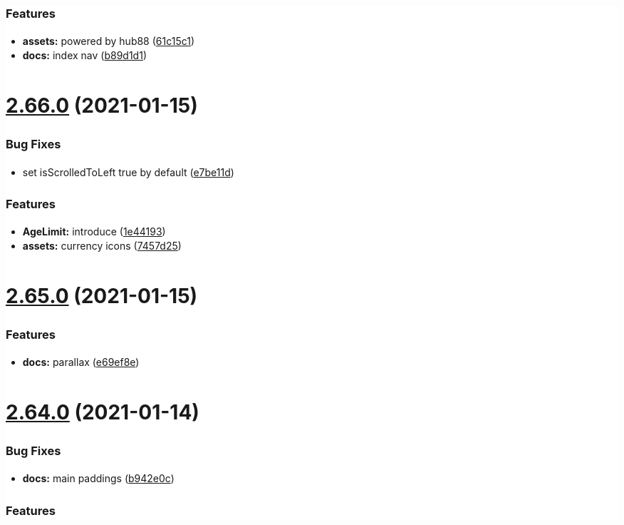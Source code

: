
### Features

* **assets:** powered by hub88 ([61c15c1](https://github.com/coingaming/sportsbet-design/commit/61c15c1683a2df6a3d99592d7c247a041adbe3b1))
* **docs:** index nav ([b89d1d1](https://github.com/coingaming/sportsbet-design/commit/b89d1d1d5151051f722b8efbe021c6768009a747))





# [2.66.0](https://github.com/coingaming/sportsbet-design/compare/v2.65.0...v2.66.0) (2021-01-15)


### Bug Fixes

* set isScrolledToLeft true by default ([e7be11d](https://github.com/coingaming/sportsbet-design/commit/e7be11d2561b687d1058e24eec6d853074ac6a81))


### Features

* **AgeLimit:** introduce ([1e44193](https://github.com/coingaming/sportsbet-design/commit/1e44193ad3723f61250dd303265cb190eed70acf))
* **assets:** currency icons ([7457d25](https://github.com/coingaming/sportsbet-design/commit/7457d25a375fd028a1b235c8577623ebc09c8069))





# [2.65.0](https://github.com/coingaming/sportsbet-design/compare/v2.64.0...v2.65.0) (2021-01-15)


### Features

* **docs:** parallax ([e69ef8e](https://github.com/coingaming/sportsbet-design/commit/e69ef8ebffb5937b335fdf030f1006986c7adefb))





# [2.64.0](https://github.com/coingaming/sportsbet-design/compare/v2.63.2...v2.64.0) (2021-01-14)


### Bug Fixes

* **docs:** main paddings ([b942e0c](https://github.com/coingaming/sportsbet-design/commit/b942e0c4f4fc16deb8b094d6058d51216d173101))


### Features
